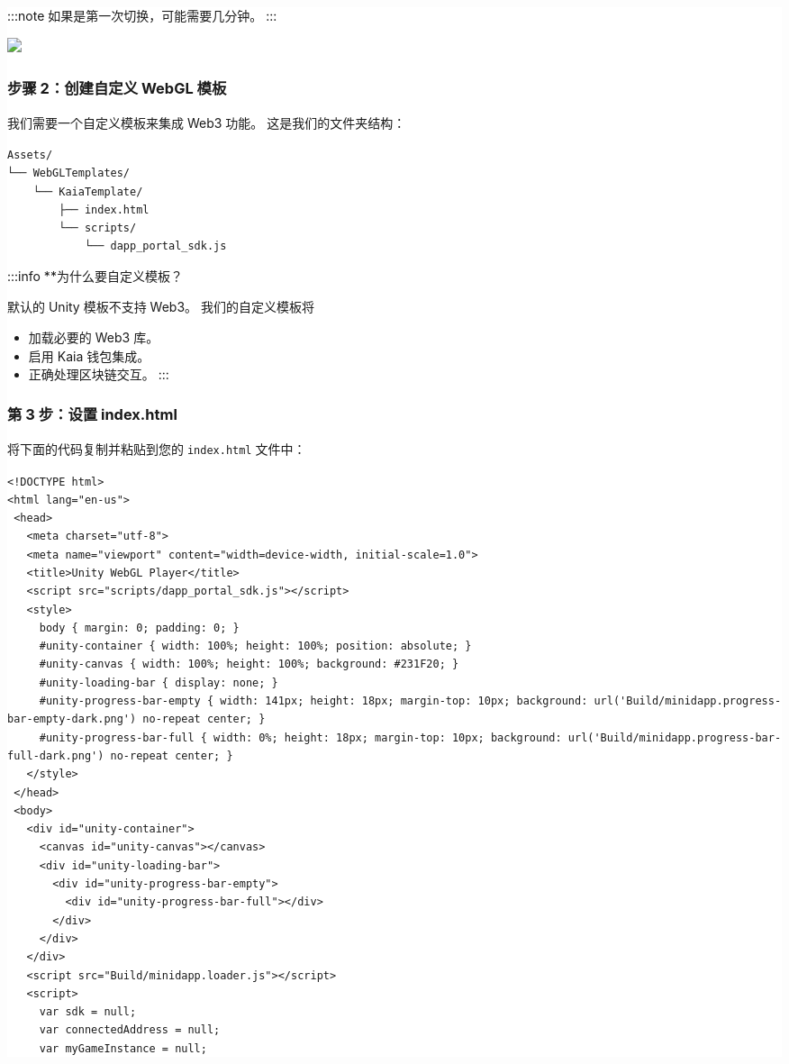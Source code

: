 :::note
如果是第一次切换，可能需要几分钟。
:::

![](/img/minidapps/unity-minidapp/ui-webgl-switch.png)

### 步骤 2：创建自定义 WebGL 模板

我们需要一个自定义模板来集成 Web3 功能。 这是我们的文件夹结构：

```code
Assets/
└── WebGLTemplates/
    └── KaiaTemplate/
        ├── index.html
        └── scripts/
            └── dapp_portal_sdk.js
```

:::info
\*\*为什么要自定义模板？

默认的 Unity 模板不支持 Web3。 我们的自定义模板将

- 加载必要的 Web3 库。
- 启用 Kaia 钱包集成。
- 正确处理区块链交互。
  :::

### 第 3 步：设置 index.html

将下面的代码复制并粘贴到您的 `index.html` 文件中：

```
<!DOCTYPE html>
<html lang="en-us">
 <head>
   <meta charset="utf-8">
   <meta name="viewport" content="width=device-width, initial-scale=1.0">
   <title>Unity WebGL Player</title>
   <script src="scripts/dapp_portal_sdk.js"></script>
   <style>
     body { margin: 0; padding: 0; }
     #unity-container { width: 100%; height: 100%; position: absolute; }
     #unity-canvas { width: 100%; height: 100%; background: #231F20; }
     #unity-loading-bar { display: none; }
     #unity-progress-bar-empty { width: 141px; height: 18px; margin-top: 10px; background: url('Build/minidapp.progress-bar-empty-dark.png') no-repeat center; }
     #unity-progress-bar-full { width: 0%; height: 18px; margin-top: 10px; background: url('Build/minidapp.progress-bar-full-dark.png') no-repeat center; }
   </style>
 </head>
 <body>
   <div id="unity-container">
     <canvas id="unity-canvas"></canvas>
     <div id="unity-loading-bar">
       <div id="unity-progress-bar-empty">
         <div id="unity-progress-bar-full"></div>
       </div>
     </div>
   </div>
   <script src="Build/minidapp.loader.js"></script>
   <script>
     var sdk = null;
     var connectedAddress = null;
     var myGameInstance = null;

```